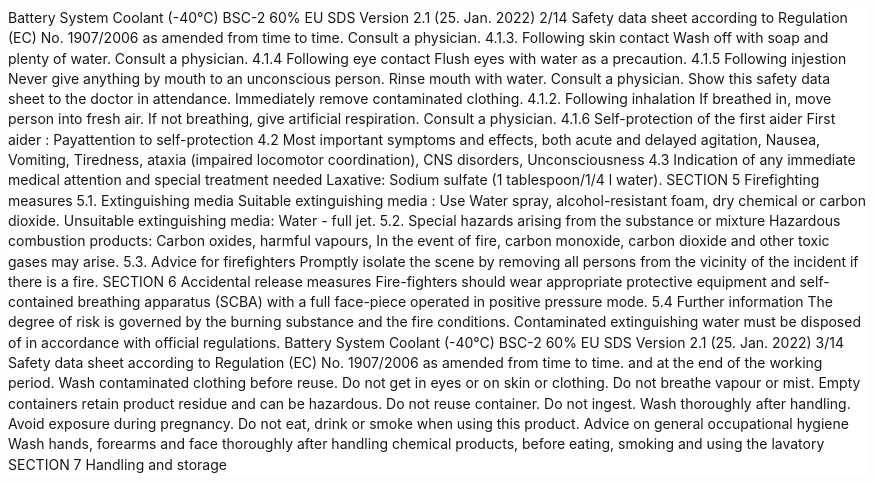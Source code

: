 Battery System Coolant (-40℃) BSC-2 60%
EU SDS Version 2.1  (25. Jan.  2022)
2/14
Safety data sheet according to Regulation (EC) No. 1907/2006
as amended from time to time.
Consult a physician.
4.1.3. Following skin contact
Wash off with soap and plenty of water. 
Consult a physician.
4.1.4 Following eye contact
Flush eyes with water as a precaution.
4.1.5 Following injestion
Never give anything by mouth to an unconscious person. 
Rinse mouth with water.
Consult a physician.  Show this safety data sheet to the doctor in attendance.
Immediately remove contaminated clothing.
4.1.2. Following inhalation
If breathed in, move person into fresh air.
If not breathing, give artificial respiration. 
Consult a physician. 
4.1.6 Self-protection of the first aider
First aider : Payattention to self-protection
4.2 Most important symptoms and effects, both acute and delayed
agitation, Nausea, Vomiting, Tiredness, ataxia (impaired locomotor coordination), CNS disorders, Unconsciousness
4.3 Indication of any immediate medical attention and special treatment needed
Laxative: Sodium sulfate (1 tablespoon/1/4 l water).
SECTION 5 Firefighting measures
5.1. Extinguishing media
Suitable extinguishing media : Use Water spray, alcohol-resistant foam, dry chemical or carbon dioxide.
Unsuitable extinguishing media:  Water - full jet.
5.2. Special hazards arising from the substance or mixture
Hazardous combustion products:
Carbon oxides, harmful vapours, In the event of fire, carbon monoxide, carbon dioxide and other toxic gases may arise.
5.3. Advice for firefighters
Promptly isolate the scene by removing all persons from the vicinity of the incident if there is a fire.
SECTION 6 Accidental release measures
Fire-fighters should wear appropriate protective equipment and self-contained breathing apparatus (SCBA) with a full
face-piece operated in positive pressure mode.
5.4 Further information
The degree of risk is governed by the burning substance and the fire conditions.
Contaminated extinguishing water must be disposed of in accordance with official regulations.
Battery System Coolant (-40℃) BSC-2 60%
EU SDS Version 2.1  (25. Jan.  2022)
3/14
Safety data sheet according to Regulation (EC) No. 1907/2006
as amended from time to time.
and at the end of the working period. 
Wash contaminated clothing before reuse.
Do not get in eyes or on skin or clothing. 
Do not breathe vapour or mist. 
Empty containers retain product residue and can be hazardous. 
Do not reuse container. 
Do not ingest. 
Wash thoroughly after handling. Avoid exposure during pregnancy.
 Do not eat, drink or smoke when using this product.
Advice on general occupational hygiene
Wash hands, forearms and face thoroughly after handling chemical products, before eating, smoking and using the lavatory 
SECTION 7 Handling and storage